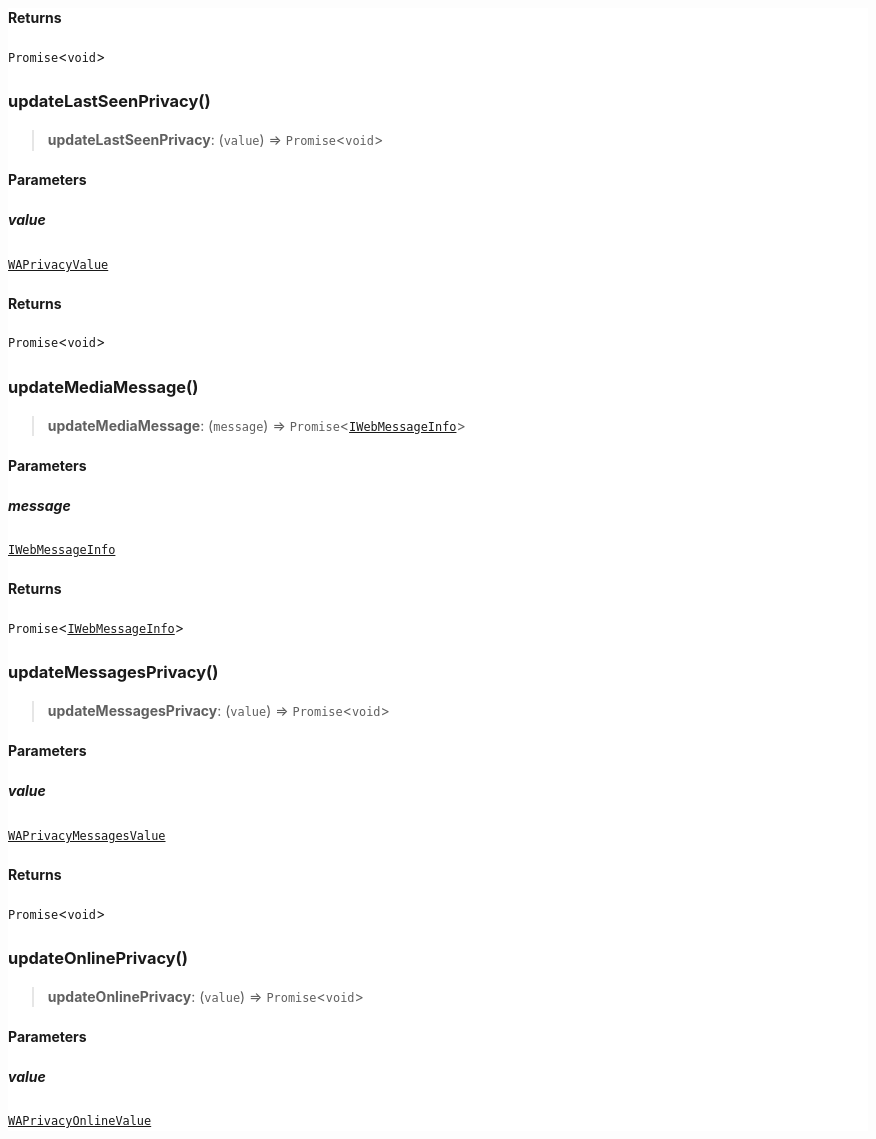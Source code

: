 #### Returns

`Promise`\<`void`\>

### updateLastSeenPrivacy()

> **updateLastSeenPrivacy**: (`value`) => `Promise`\<`void`\>

#### Parameters

##### value

[`WAPrivacyValue`](../type-aliases/WAPrivacyValue.md)

#### Returns

`Promise`\<`void`\>

### updateMediaMessage()

> **updateMediaMessage**: (`message`) => `Promise`\<[`IWebMessageInfo`](../namespaces/proto/interfaces/IWebMessageInfo.md)\>

#### Parameters

##### message

[`IWebMessageInfo`](../namespaces/proto/interfaces/IWebMessageInfo.md)

#### Returns

`Promise`\<[`IWebMessageInfo`](../namespaces/proto/interfaces/IWebMessageInfo.md)\>

### updateMessagesPrivacy()

> **updateMessagesPrivacy**: (`value`) => `Promise`\<`void`\>

#### Parameters

##### value

[`WAPrivacyMessagesValue`](../type-aliases/WAPrivacyMessagesValue.md)

#### Returns

`Promise`\<`void`\>

### updateOnlinePrivacy()

> **updateOnlinePrivacy**: (`value`) => `Promise`\<`void`\>

#### Parameters

##### value

[`WAPrivacyOnlineValue`](../type-aliases/WAPrivacyOnlineValue.md)
